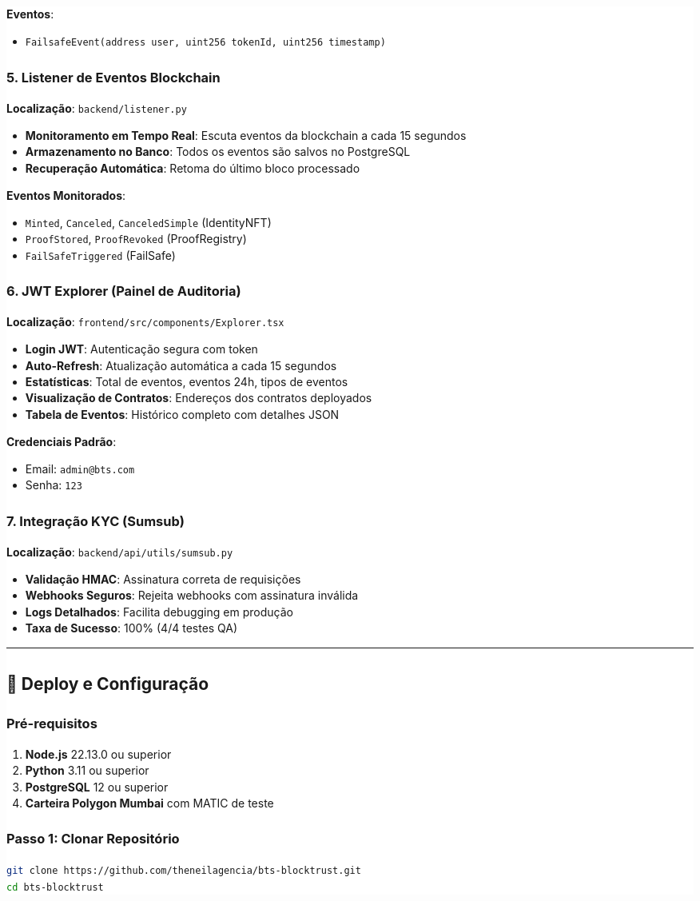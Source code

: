 **Eventos**:
- `FailsafeEvent(address user, uint256 tokenId, uint256 timestamp)`

### 5. Listener de Eventos Blockchain

**Localização**: `backend/listener.py`

- **Monitoramento em Tempo Real**: Escuta eventos da blockchain a cada 15 segundos
- **Armazenamento no Banco**: Todos os eventos são salvos no PostgreSQL
- **Recuperação Automática**: Retoma do último bloco processado

**Eventos Monitorados**:
- `Minted`, `Canceled`, `CanceledSimple` (IdentityNFT)
- `ProofStored`, `ProofRevoked` (ProofRegistry)
- `FailSafeTriggered` (FailSafe)

### 6. JWT Explorer (Painel de Auditoria)

**Localização**: `frontend/src/components/Explorer.tsx`

- **Login JWT**: Autenticação segura com token
- **Auto-Refresh**: Atualização automática a cada 15 segundos
- **Estatísticas**: Total de eventos, eventos 24h, tipos de eventos
- **Visualização de Contratos**: Endereços dos contratos deployados
- **Tabela de Eventos**: Histórico completo com detalhes JSON

**Credenciais Padrão**:
- Email: `admin@bts.com`
- Senha: `123`

### 7. Integração KYC (Sumsub)

**Localização**: `backend/api/utils/sumsub.py`

- **Validação HMAC**: Assinatura correta de requisições
- **Webhooks Seguros**: Rejeita webhooks com assinatura inválida
- **Logs Detalhados**: Facilita debugging em produção
- **Taxa de Sucesso**: 100% (4/4 testes QA)

---

## 🚀 Deploy e Configuração

### Pré-requisitos

1. **Node.js** 22.13.0 ou superior
2. **Python** 3.11 ou superior
3. **PostgreSQL** 12 ou superior
4. **Carteira Polygon Mumbai** com MATIC de teste

### Passo 1: Clonar Repositório

```bash
git clone https://github.com/theneilagencia/bts-blocktrust.git
cd bts-blocktrust
```
